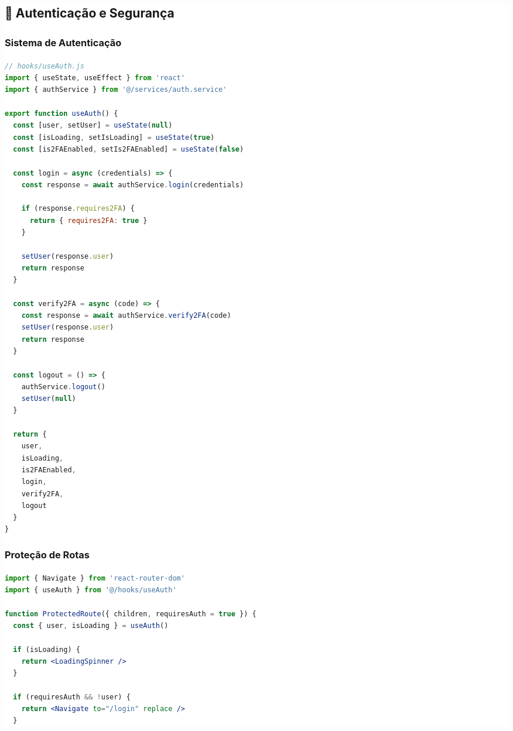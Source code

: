 ## 🔐 Autenticação e Segurança

### Sistema de Autenticação

```jsx
// hooks/useAuth.js
import { useState, useEffect } from 'react'
import { authService } from '@/services/auth.service'

export function useAuth() {
  const [user, setUser] = useState(null)
  const [isLoading, setIsLoading] = useState(true)
  const [is2FAEnabled, setIs2FAEnabled] = useState(false)

  const login = async (credentials) => {
    const response = await authService.login(credentials)
    
    if (response.requires2FA) {
      return { requires2FA: true }
    }
    
    setUser(response.user)
    return response
  }

  const verify2FA = async (code) => {
    const response = await authService.verify2FA(code)
    setUser(response.user)
    return response
  }

  const logout = () => {
    authService.logout()
    setUser(null)
  }

  return {
    user,
    isLoading,
    is2FAEnabled,
    login,
    verify2FA,
    logout
  }
}
```

### Proteção de Rotas

```jsx
import { Navigate } from 'react-router-dom'
import { useAuth } from '@/hooks/useAuth'

function ProtectedRoute({ children, requiresAuth = true }) {
  const { user, isLoading } = useAuth()

  if (isLoading) {
    return <LoadingSpinner />
  }

  if (requiresAuth && !user) {
    return <Navigate to="/login" replace />
  }
```
